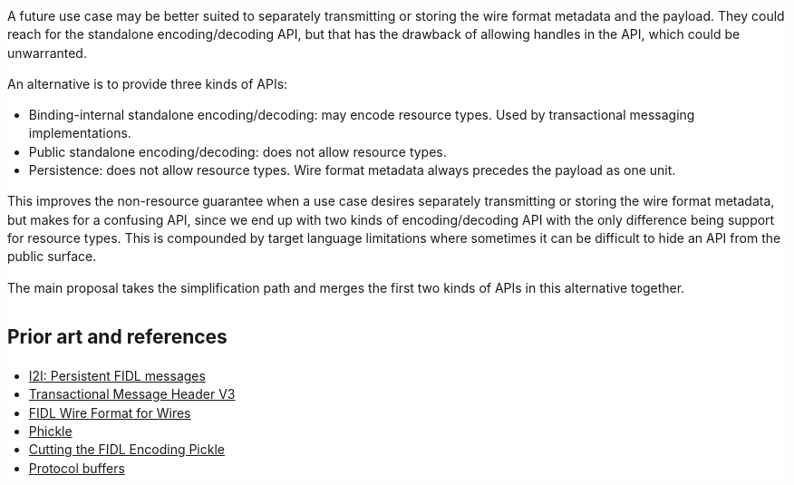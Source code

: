 A future use case may be better suited to separately transmitting or storing the
wire format metadata and the payload. They could reach for the standalone
encoding/decoding API, but that has the drawback of allowing handles in the API,
which could be unwarranted.

An alternative is to provide three kinds of APIs:

- Binding-internal standalone encoding/decoding: may encode resource types. Used
  by transactional messaging implementations.
- Public standalone encoding/decoding: does not allow resource types.
- Persistence: does not allow resource types. Wire format metadata always
  precedes the payload as one unit.

This improves the non-resource guarantee when a use case desires separately
transmitting or storing the wire format metadata, but makes for a confusing API,
since we end up with two kinds of encoding/decoding API with the only difference
being support for resource types. This is compounded by target language
limitations where sometimes it can be difficult to hide an API from the public
surface.

The main proposal takes the simplification path and merges the first two kinds
of APIs in this alternative together.

## Prior art and references

- [I2I: Persistent FIDL messages][go-i2i-persistent-fidl]
- [Transactional Message Header V3][transactional-message-header-rfc]
- [FIDL Wire Format for Wires][go-fidl-wire-format-for-wires]
- [Phickle][go-phickle]
- [Cutting the FIDL Encoding Pickle][go-cutting-the-fidl-encoding-pickle]
- [Protocol buffers][protobuf]

[driver-metadata-rfc]: https://fuchsia-review.googlesource.com/c/fuchsia/+/543802
[fast-datagram-rfc]: /contribute/governance/rfcs/0109_socket_datagram_socket.md
[fidl-bindings-spec]: /reference/fidl/language/bindings-spec.md
[fidl-encoded-form]: /reference/fidl/language/wire-format/README.md#dual-forms
[go-cutting-the-fidl-encoding-pickle]: http://go/cutting-the-fidl-encoding-pickle
[go-fidl-wire-format-for-wires]: http://go/fidl-wire-format-for-wires
[go-i2i-persistent-fidl]: http://go/i2i-persistent-fidl-messages
[go-phickle]: http://go/phickle
[llcpp-bindings-reference]: /reference/fidl/bindings/llcpp-bindings.md#encoding-decoding
[llcpp-encoding-decoding]: /reference/fidl/bindings/llcpp-bindings.md#encoding-decoding
[unknown-interactions-rfc]: /contribute/governance/rfcs/0138_handling_unknown_interactions.md
[rust-encoding-decoding]: /reference/fidl/bindings/rust-bindings.md#encoding-decoding
[rust-persistence-impl]: https://cs.opensource.google/fuchsia/fuchsia/+/b9b8d7aae9cff4398182a0e125055950556178e1:src/lib/fidl/rust/fidl/src/encoding.rs;l=3662
[supported-magic-number]: /contribute/governance/rfcs/0037_transactional_message_header_v3.md#when_should_a_new_magic_number_be_assigned
[transactional-message-header-rfc]: /contribute/governance/rfcs/0037_transactional_message_header_v3.md
[transactional-message-header-spec]: /reference/fidl/language/wire-format/README.md#transactional-messages
[padding]: /reference/fidl/language/wire-format/README.md#padding
[protobuf]: https://developers.google.com/protocol-buffers
[validation]: /reference/fidl/language/wire-format/README.md#validation
